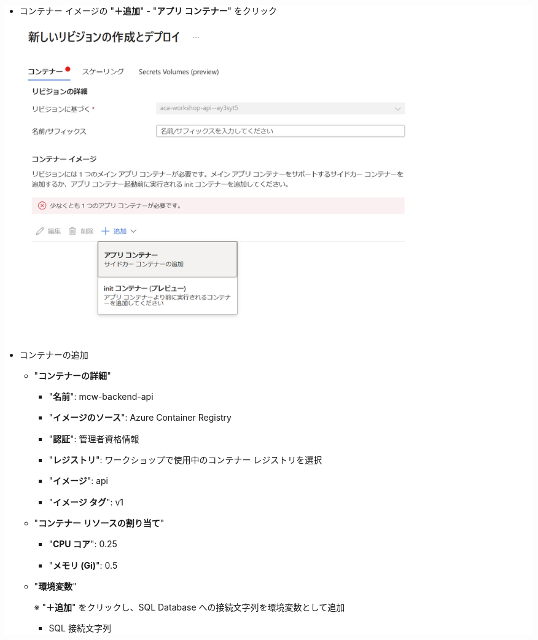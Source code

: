 - コンテナー イメージの "**＋追加**" - "**アプリ コンテナー**" をクリック

  <img src="images/deploy-api-container-03.png" />

- コンテナーの追加

  - "**コンテナーの詳細**"

    - "**名前**": mcw-backend-api

    - "**イメージのソース**": Azure Container Registry

    - "**認証**": 管理者資格情報

    - "**レジストリ**": ワークショップで使用中のコンテナー レジストリを選択

    - "**イメージ**": api

    - "**イメージ タグ**": v1

  - "**コンテナー リソースの割り当て**"

    - "**CPU コア**": 0.25

    - "**メモリ (Gi)**": 0.5

  - "**環境変数**"

    ※ "**＋追加**" をクリックし、SQL Database への接続文字列を環境変数として追加

    - SQL 接続文字列
